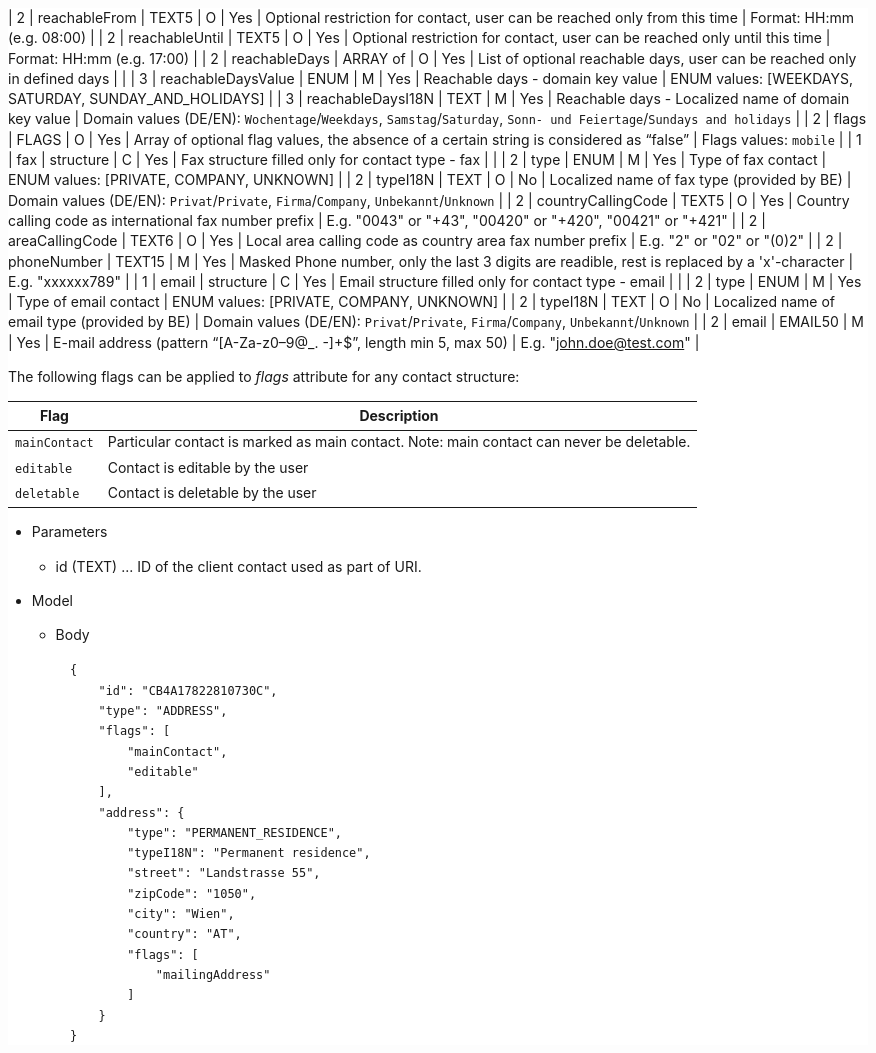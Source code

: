 | 2     | reachableFrom      | TEXT5       | O        | Yes      | Optional restriction for contact, user can be reached only from this time                     | Format: HH:mm (e.g. 08:00)                                                           |
| 2     | reachableUntil     | TEXT5       | O        | Yes      | Optional restriction for contact, user can be reached only until this time                    | Format: HH:mm (e.g. 17:00)                                                           |
| 2     | reachableDays      | ARRAY of    | O        | Yes      | List of optional reachable days, user can be reached only in defined days                     |                                                                                      |
| 3     | reachableDaysValue | ENUM        | M        | Yes      | Reachable days - domain key value                                                             | ENUM values: [WEEKDAYS, SATURDAY, SUNDAY_AND_HOLIDAYS]                               |
| 3     | reachableDaysI18N  | TEXT        | M        | Yes      | Reachable days - Localized name of domain key value                                           | Domain values (DE/EN): `Wochentage`/`Weekdays`, `Samstag`/`Saturday`, `Sonn- und Feiertage`/`Sundays and holidays` |
| 2     | flags              | FLAGS       | O        | Yes      | Array of optional flag values, the absence of a certain string is considered as “false”       | Flags values: `mobile`                                                               |
| 1     | fax                | structure   | C        | Yes      | Fax structure filled only for contact type - fax                                              |                                                                                      |
| 2     | type               | ENUM        | M        | Yes      | Type of fax contact                                                                           | ENUM values: [PRIVATE, COMPANY, UNKNOWN]                                             |
| 2     | typeI18N           | TEXT        | O        | No       | Localized name of fax type (provided by BE)                                                   | Domain values (DE/EN): `Privat`/`Private`, `Firma`/`Company`, `Unbekannt`/`Unknown`  |
| 2     | countryCallingCode | TEXT5       | O        | Yes      | Country calling code as international fax number prefix                                       | E.g. "0043" or "+43", "00420" or "+420", "00421" or "+421"                           |
| 2     | areaCallingCode    | TEXT6       | O        | Yes      | Local area calling code as country area fax number prefix                                     | E.g. "2" or "02" or "(0)2"                                                           |
| 2     | phoneNumber        | TEXT15      | M        | Yes      | Masked Phone number, only the last 3 digits are readible, rest is replaced by a 'x'-character | E.g. "xxxxxx789"                                                                     |
| 1     | email              | structure   | C        | Yes      | Email structure filled only for contact type - email                                          |                                                                                      |
| 2     | type               | ENUM        | M        | Yes      | Type of email contact                                                                         | ENUM values: [PRIVATE, COMPANY, UNKNOWN]                                             |
| 2     | typeI18N           | TEXT        | O        | No       | Localized name of email type (provided by BE)                                                 | Domain values (DE/EN): `Privat`/`Private`, `Firma`/`Company`, `Unbekannt`/`Unknown`  |
| 2     | email              | EMAIL50     | M        | Yes      | E-mail address (pattern “[A-Za-z0–9@_. -]+$”, length min 5, max 50)                           | E.g. "john.doe@test.com"                                                             |

The following flags can be applied to *flags* attribute for any contact structure:

Flag                | Description
------------------- | -----------------------------------------------
`mainContact`       | Particular contact is marked as main contact. Note: main contact can never be deletable.
`editable`          | Contact is editable by the user
`deletable`         | Contact is deletable by the user

+ Parameters
    + id (TEXT) ... ID of the client contact used as part of URI.

+ Model

    + Body

            {
                "id": "CB4A17822810730C",
                "type": "ADDRESS",
                "flags": [
                    "mainContact",
                    "editable"
                ],
                "address": {
                    "type": "PERMANENT_RESIDENCE",
                    "typeI18N": "Permanent residence",
                    "street": "Landstrasse 55",
                    "zipCode": "1050",
                    "city": "Wien",
                    "country": "AT",
                    "flags": [
                        "mailingAddress"
                    ]
                }
            }
